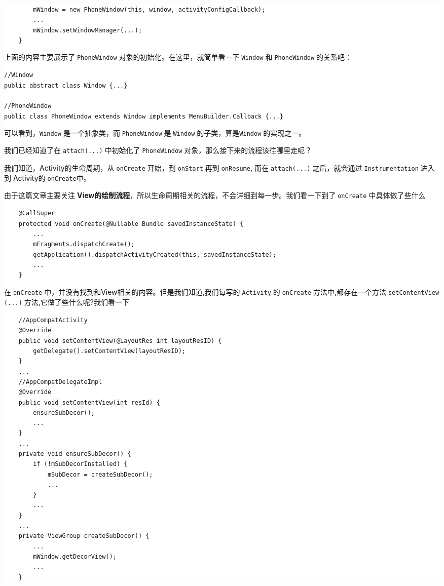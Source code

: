 ```
        mWindow = new PhoneWindow(this, window, activityConfigCallback);
        ...
        mWindow.setWindowManager(...);
    }

```


上面的内容主要展示了 `PhoneWindow` 对象的初始化。在这里，就简单看一下 `Window` 和 `PhoneWindow` 的关系吧：


```
//Window
public abstract class Window {...}

//PhoneWindow
public class PhoneWindow extends Window implements MenuBuilder.Callback {...}
```
可以看到，`Window` 是一个抽象类，而 `PhoneWindow` 是 `Window` 的子类，算是`Window` 的实现之一。


我们已经知道了在 `attach(...)` 中初始化了 `PhoneWindow` 对象，那么接下来的流程该往哪里走呢？


我们知道，Activity的生命周期，从 `onCreate` 开始，到 `onStart` 再到 `onResume`, 而在 `attach(...)` 之后，就会通过 `Instrumentation` 进入到 Activity的 `onCreate`中。

由于这篇文章主要关注 **View的绘制流程**，所以生命周期相关的流程，不会详细到每一步。我们看一下到了 `onCreate` 中具体做了些什么


```
    @CallSuper
    protected void onCreate(@Nullable Bundle savedInstanceState) {
        ...
        mFragments.dispatchCreate();
        getApplication().dispatchActivityCreated(this, savedInstanceState);
        ...
    }
```
在 `onCreate` 中，并没有找到和View相关的内容。但是我们知道,我们每写的 `Activity` 的 `onCreate` 方法中,都存在一个方法 `setContentView(...)` 方法,它做了些什么呢?我们看一下

```
    //AppCompatActivity
    @Override
    public void setContentView(@LayoutRes int layoutResID) {
        getDelegate().setContentView(layoutResID);
    }
    ...
    //AppCompatDelegateImpl
    @Override
    public void setContentView(int resId) {
        ensureSubDecor();
        ...
    }
    ...
    private void ensureSubDecor() {
        if (!mSubDecorInstalled) {
            mSubDecor = createSubDecor();
            ...
        }
        ...
    }
    ...
    private ViewGroup createSubDecor() {
        ...
        mWindow.getDecorView();
        ...
    }
```